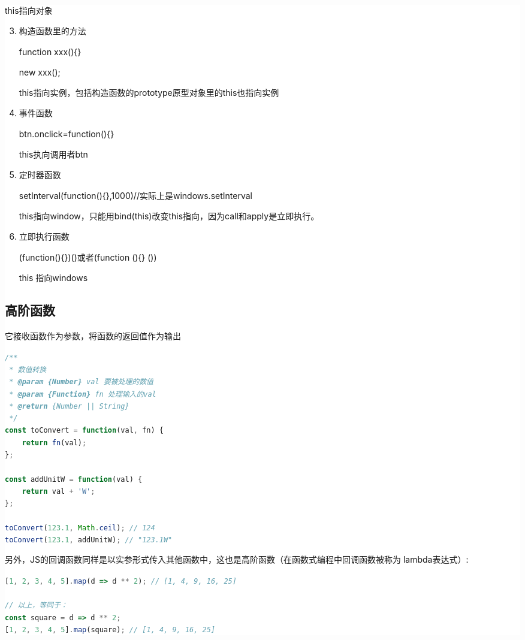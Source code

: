    this指向对象

3. 构造函数里的方法

   function xxx(){}

   new xxx();

   this指向实例，包括构造函数的prototype原型对象里的this也指向实例

4. 事件函数

   btn.onclick=function(){}

   this执向调用者btn

5. 定时器函数

   setInterval(function(){},1000)//实际上是windows.setInterval

   this指向window，只能用bind(this)改变this指向，因为call和apply是立即执行。

6. 立即执行函数

   (function(){})()或者(function (){} ())

   this 指向windows

## 高阶函数

它接收函数作为参数，将函数的返回值作为输出

```javascript
/** 
 * 数值转换
 * @param {Number} val 要被处理的数值
 * @param {Function} fn 处理输入的val
 * @return {Number || String}
 */
const toConvert = function(val, fn) {
    return fn(val);
};

const addUnitW = function(val) {
    return val + 'W';
};

toConvert(123.1, Math.ceil); // 124
toConvert(123.1, addUnitW); // "123.1W"
```

另外，JS的回调函数同样是以实参形式传入其他函数中，这也是高阶函数（在函数式编程中回调函数被称为 lambda表达式）:

```javascript
[1, 2, 3, 4, 5].map(d => d ** 2); // [1, 4, 9, 16, 25]

// 以上，等同于：
const square = d => d ** 2;
[1, 2, 3, 4, 5].map(square); // [1, 4, 9, 16, 25]
```
